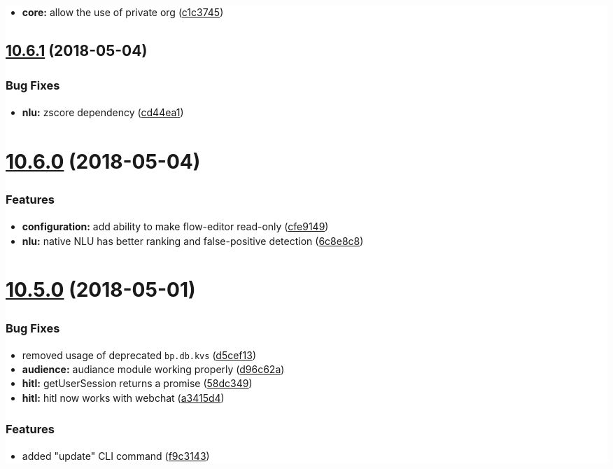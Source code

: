 * **core:** allow the use of private org ([c1c3745](https://github.com/botpress/botpress/commit/c1c3745))




<a name="10.6.1"></a>
## [10.6.1](https://github.com/botpress/botpress/compare/v10.6.0...v10.6.1) (2018-05-04)


### Bug Fixes

* **nlu:** zscore dependency ([cd44ea1](https://github.com/botpress/botpress/commit/cd44ea1))




<a name="10.6.0"></a>
# [10.6.0](https://github.com/botpress/botpress/compare/v10.5.0...v10.6.0) (2018-05-04)


### Features

* **configuration:** add ability to make flow-editor read-only ([cfe9149](https://github.com/botpress/botpress/commit/cfe9149))
* **nlu:** native NLU has better ranking and false-positive detection ([6c8e8c8](https://github.com/botpress/botpress/commit/6c8e8c8))




<a name="10.5.0"></a>
# [10.5.0](https://github.com/botpress/botpress/compare/v10.4.0...v10.5.0) (2018-05-01)


### Bug Fixes

* removed usage of deprecated `bp.db.kvs` ([d5cef13](https://github.com/botpress/botpress/commit/d5cef13))
* **audience:** audiance module working properly ([d96c62a](https://github.com/botpress/botpress/commit/d96c62a))
* **hitl:** getUserSession returns a promise ([58dc349](https://github.com/botpress/botpress/commit/58dc349))
* **hitl:** hitl now works with webchat ([a3415d4](https://github.com/botpress/botpress/commit/a3415d4))


### Features

* added "update" CLI command ([f9c3143](https://github.com/botpress/botpress/commit/f9c3143))


